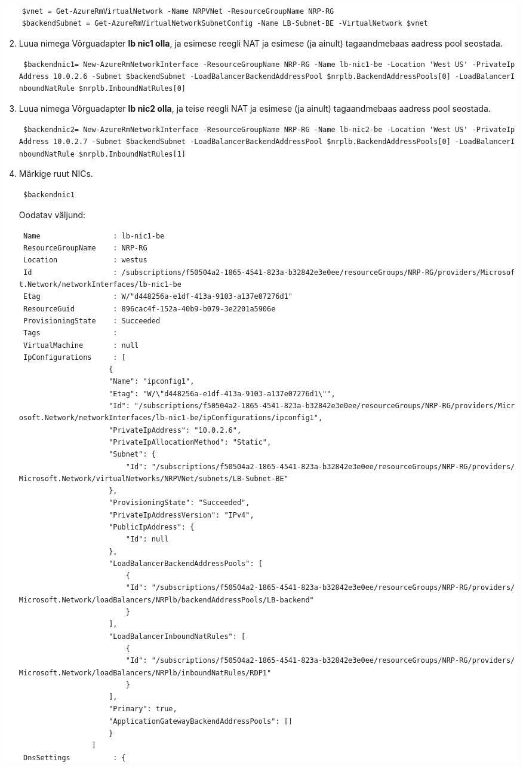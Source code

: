         $vnet = Get-AzureRmVirtualNetwork -Name NRPVNet -ResourceGroupName NRP-RG
        $backendSubnet = Get-AzureRmVirtualNetworkSubnetConfig -Name LB-Subnet-BE -VirtualNetwork $vnet

2. Luua nimega Võrguadapter **lb nic1 olla**, ja esimese reegli NAT ja esimese (ja ainult) tagaandmebaas aadress pool seostada.

        $backendnic1= New-AzureRmNetworkInterface -ResourceGroupName NRP-RG -Name lb-nic1-be -Location 'West US' -PrivateIpAddress 10.0.2.6 -Subnet $backendSubnet -LoadBalancerBackendAddressPool $nrplb.BackendAddressPools[0] -LoadBalancerInboundNatRule $nrplb.InboundNatRules[0]

3. Luua nimega Võrguadapter **lb nic2 olla**, ja teise reegli NAT ja esimese (ja ainult) tagaandmebaas aadress pool seostada.

        $backendnic2= New-AzureRmNetworkInterface -ResourceGroupName NRP-RG -Name lb-nic2-be -Location 'West US' -PrivateIpAddress 10.0.2.7 -Subnet $backendSubnet -LoadBalancerBackendAddressPool $nrplb.BackendAddressPools[0] -LoadBalancerInboundNatRule $nrplb.InboundNatRules[1]

4. Märkige ruut NICs.

        $backendnic1

    Oodatav väljund:

        Name                 : lb-nic1-be
        ResourceGroupName    : NRP-RG
        Location             : westus
        Id                   : /subscriptions/f50504a2-1865-4541-823a-b32842e3e0ee/resourceGroups/NRP-RG/providers/Microsoft.Network/networkInterfaces/lb-nic1-be
        Etag                 : W/"d448256a-e1df-413a-9103-a137e07276d1"
        ResourceGuid         : 896cac4f-152a-40b9-b079-3e2201a5906e
        ProvisioningState    : Succeeded
        Tags                 :
        VirtualMachine       : null
        IpConfigurations     : [
                            {
                            "Name": "ipconfig1",
                            "Etag": "W/\"d448256a-e1df-413a-9103-a137e07276d1\"",
                            "Id": "/subscriptions/f50504a2-1865-4541-823a-b32842e3e0ee/resourceGroups/NRP-RG/providers/Microsoft.Network/networkInterfaces/lb-nic1-be/ipConfigurations/ipconfig1",
                            "PrivateIpAddress": "10.0.2.6",
                            "PrivateIpAllocationMethod": "Static",
                            "Subnet": {
                                "Id": "/subscriptions/f50504a2-1865-4541-823a-b32842e3e0ee/resourceGroups/NRP-RG/providers/Microsoft.Network/virtualNetworks/NRPVNet/subnets/LB-Subnet-BE"
                            },
                            "ProvisioningState": "Succeeded",
                            "PrivateIpAddressVersion": "IPv4",
                            "PublicIpAddress": {
                                "Id": null
                            },
                            "LoadBalancerBackendAddressPools": [
                                {
                                "Id": "/subscriptions/f50504a2-1865-4541-823a-b32842e3e0ee/resourceGroups/NRP-RG/providers/Microsoft.Network/loadBalancers/NRPlb/backendAddressPools/LB-backend"
                                }
                            ],
                            "LoadBalancerInboundNatRules": [
                                {
                                "Id": "/subscriptions/f50504a2-1865-4541-823a-b32842e3e0ee/resourceGroups/NRP-RG/providers/Microsoft.Network/loadBalancers/NRPlb/inboundNatRules/RDP1"
                                }
                            ],
                            "Primary": true,
                            "ApplicationGatewayBackendAddressPools": []
                            }
                        ]
        DnsSettings          : {